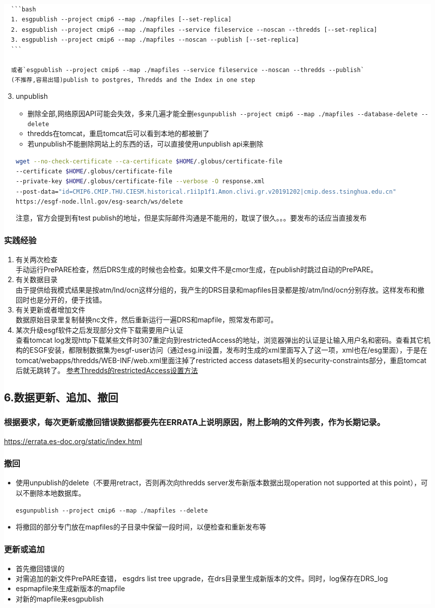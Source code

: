       ```bash
      1. esgpublish --project cmip6 --map ./mapfiles [--set-replica]
      2. esgpublish --project cmip6 --map ./mapfiles --service fileservice --noscan --thredds [--set-replica]
      3. esgpublish --project cmip6 --map ./mapfiles --noscan --publish [--set-replica]
      ```

      或者`esgpublish --project cmip6 --map ./mapfiles --service fileservice --noscan --thredds --publish`
      (不推荐,容易出错)publish to postgres, Thredds and the Index in one step

  3. unpublish

     - 删除全部,网络原因API可能会失效，多来几遍才能全删`esgunpublish --project cmip6 --map ./mapfiles --database-delete --delete`
     - thredds在tomcat，重启tomcat后可以看到本地的都被删了
     - 若unpublish不能删除网站上的东西的话，可以直接使用unpublish api来删除

      ```bash
      wget --no-check-certificate --ca-certificate $HOME/.globus/certificate-file
      --certificate $HOME/.globus/certificate-file
      --private-key $HOME/.globus/certificate-file --verbose -O response.xml
      --post-data="id=CMIP6.CMIP.THU.CIESM.historical.r1i1p1f1.Amon.clivi.gr.v20191202|cmip.dess.tsinghua.edu.cn"
      https://esgf-node.llnl.gov/esg-search/ws/delete
      ```

      注意，官方会提到有test publish的地址，但是实际邮件沟通是不能用的，耽误了很久。。。要发布的话应当直接发布
  
### 实践经验
  1. 有关两次检查  
  手动运行PrePARE检查，然后DRS生成的时候也会检查。如果文件不是cmor生成，在publish时跳过自动的PrePARE。
  2. 有关数据目录  
  由于提供给我模式结果是按atm/lnd/ocn这样分组的，我产生的DRS目录和mapfiles目录都是按/atm/lnd/ocn分别存放。这样发布和撤回时也是分开的，便于找错。
  3. 有关更新或者增加文件  
  数据原始目录里复制替换nc文件，然后重新运行一遍DRS和mapfile，照常发布即可。
  4. 某次升级esgf软件之后发现部分文件下载需要用户认证  
  查看tomcat log发现http下载某些文件时307重定向到restrictedAccess的地址，浏览器弹出的认证是让输入用户名和密码。查看其它机构的ESGF安装，都限制数据集为esgf-user访问（通过esg.ini设置，发布时生成的xml里面写入了这一项，xml也在/esg里面），于是在tomcat/webapps/thredds/WEB-INF/web.xml里面注掉了restricted access datasets相关的security-constraints部分，重启tomcat后就无跳转了。
  [参考Thredds的restrictedAccess设置方法](https://www.unidata.ucar.edu/software/tds/current/reference/RestrictedAccess.html)
  

## 6.数据更新、追加、撤回
### 根据要求，每次更新或撤回错误数据都要先在ERRATA上说明原因，附上影响的文件列表，作为长期记录。
https://errata.es-doc.org/static/index.html
### 撤回
- 使用unpublish的delete（不要用retract，否则再次向thredds server发布新版本数据出现operation not supported at this point），可以不删除本地数据库。

  `esgunpublish --project cmip6 --map ./mapfiles --delete`
- 将撤回的部分专门放在mapfiles的子目录中保留一段时间，以便检查和重新发布等   
### 更新或追加
- 首先撤回错误的
- 对需追加的新文件PrePARE查错， esgdrs list tree upgrade，在drs目录里生成新版本的文件。同时，log保存在DRS_log
- espmapfile来生成新版本的mapfile
- 对新的mapfile来esgpublish
